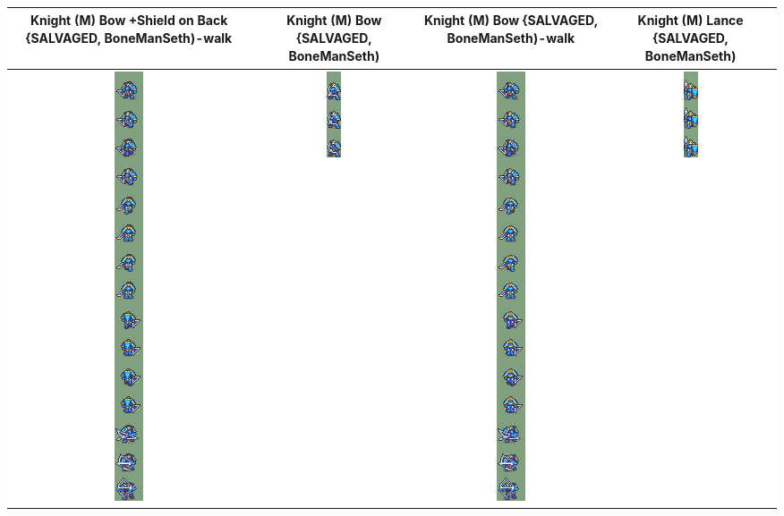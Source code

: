 
|Knight (M) Bow +Shield on Back {SALVAGED, BoneManSeth)-walk <br> |Knight (M) Bow {SALVAGED, BoneManSeth) <br> |Knight (M) Bow {SALVAGED, BoneManSeth)-walk <br> |Knight (M) Lance {SALVAGED, BoneManSeth) <br> |
| :---: | :---: | :---: | :---: |
|<img alt="Knight (M) Bow +Shield on Back {SALVAGED, BoneManSeth)-walk" src="Knight (M) Bow +Shield on Back {SALVAGED, BoneManSeth)-walk.png" />|<img alt="Knight (M) Bow {SALVAGED, BoneManSeth)-stand" src="Knight (M) Bow {SALVAGED, BoneManSeth)-stand.png" />|<img alt="Knight (M) Bow {SALVAGED, BoneManSeth)-walk" src="Knight (M) Bow {SALVAGED, BoneManSeth)-walk.png" />|<img alt="Knight (M) Lance {SALVAGED, BoneManSeth)-stand" src="Knight (M) Lance {SALVAGED, BoneManSeth)-stand.png" />|